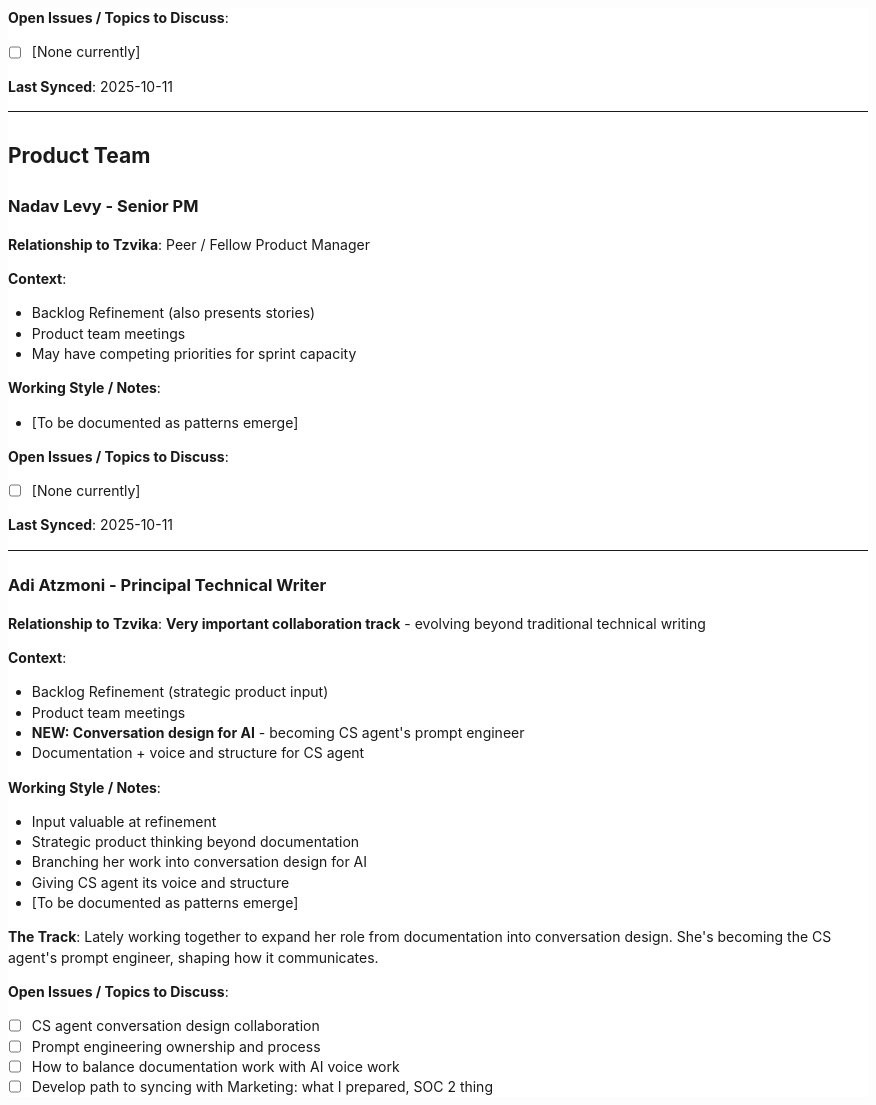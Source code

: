 **Open Issues / Topics to Discuss**:
- [ ] [None currently]

**Last Synced**: 2025-10-11

---

## Product Team

### Nadav Levy - Senior PM

**Relationship to Tzvika**: Peer / Fellow Product Manager

**Context**:
- Backlog Refinement (also presents stories)
- Product team meetings
- May have competing priorities for sprint capacity

**Working Style / Notes**:
- [To be documented as patterns emerge]

**Open Issues / Topics to Discuss**:
- [ ] [None currently]

**Last Synced**: 2025-10-11

---

### Adi Atzmoni - Principal Technical Writer

**Relationship to Tzvika**: **Very important collaboration track** - evolving beyond traditional technical writing

**Context**:
- Backlog Refinement (strategic product input)
- Product team meetings
- **NEW: Conversation design for AI** - becoming CS agent's prompt engineer
- Documentation + voice and structure for CS agent

**Working Style / Notes**:
- Input valuable at refinement
- Strategic product thinking beyond documentation
- Branching her work into conversation design for AI
- Giving CS agent its voice and structure
- [To be documented as patterns emerge]

**The Track**:
Lately working together to expand her role from documentation into conversation design. She's becoming the CS agent's prompt engineer, shaping how it communicates.

**Open Issues / Topics to Discuss**:
- [ ] CS agent conversation design collaboration
- [ ] Prompt engineering ownership and process
- [ ] How to balance documentation work with AI voice work
- [ ] Develop path to syncing with Marketing: what I prepared, SOC 2 thing
